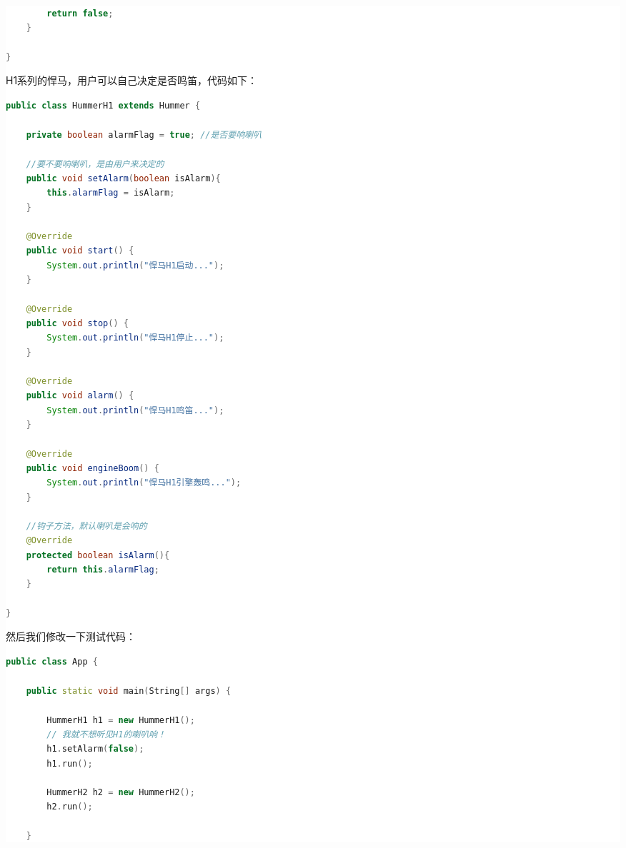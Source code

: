 ```java
        return false;
    }

}
```

H1系列的悍马，用户可以自己决定是否鸣笛，代码如下：



```java
public class HummerH1 extends Hummer {
    
    private boolean alarmFlag = true; //是否要响喇叭
    
    //要不要响喇叭，是由用户来决定的
    public void setAlarm(boolean isAlarm){ 
        this.alarmFlag = isAlarm; 
    }

    @Override
    public void start() {
        System.out.println("悍马H1启动...");
    }

    @Override
    public void stop() {
        System.out.println("悍马H1停止...");
    }

    @Override
    public void alarm() {
        System.out.println("悍马H1鸣笛...");
    }

    @Override
    public void engineBoom() {
        System.out.println("悍马H1引擎轰鸣...");
    }
    
    //钩子方法，默认喇叭是会响的
    @Override
    protected boolean isAlarm(){ 
        return this.alarmFlag; 
    }

}
```

然后我们修改一下测试代码：



```cpp
public class App {
    
    public static void main(String[] args) {
        
        HummerH1 h1 = new HummerH1();
        // 我就不想听见H1的喇叭响！
        h1.setAlarm(false);
        h1.run();
        
        HummerH2 h2 = new HummerH2();
        h2.run();
        
    }
```